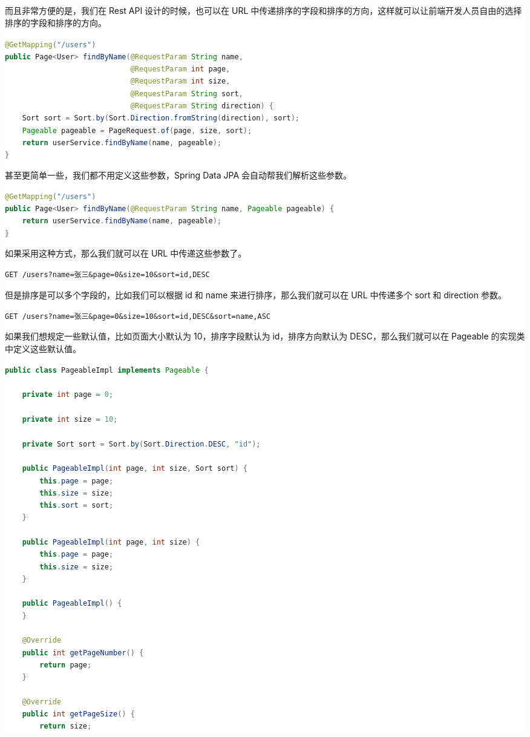 而且非常方便的是，我们在 Rest API 设计的时候，也可以在 URL 中传递排序的字段和排序的方向，这样就可以让前端开发人员自由的选择排序的字段和排序的方向。

```java
@GetMapping("/users")
public Page<User> findByName(@RequestParam String name,
                             @RequestParam int page,
                             @RequestParam int size,
                             @RequestParam String sort,
                             @RequestParam String direction) {
    Sort sort = Sort.by(Sort.Direction.fromString(direction), sort);
    Pageable pageable = PageRequest.of(page, size, sort);
    return userService.findByName(name, pageable);
}
```

甚至更简单一些，我们都不用定义这些参数，Spring Data JPA 会自动帮我们解析这些参数。

```java
@GetMapping("/users")
public Page<User> findByName(@RequestParam String name, Pageable pageable) {
    return userService.findByName(name, pageable);
}
```

如果采用这种方式，那么我们就可以在 URL 中传递这些参数了。

```http
GET /users?name=张三&page=0&size=10&sort=id,DESC
```

但是排序是可以多个字段的，比如我们可以根据 id 和 name 来进行排序，那么我们就可以在 URL 中传递多个 sort 和 direction 参数。

```http
GET /users?name=张三&page=0&size=10&sort=id,DESC&sort=name,ASC
```

如果我们想规定一些默认值，比如页面大小默认为 10，排序字段默认为 id，排序方向默认为 DESC，那么我们就可以在 Pageable 的实现类中定义这些默认值。

```java
public class PageableImpl implements Pageable {

    private int page = 0;

    private int size = 10;

    private Sort sort = Sort.by(Sort.Direction.DESC, "id");

    public PageableImpl(int page, int size, Sort sort) {
        this.page = page;
        this.size = size;
        this.sort = sort;
    }

    public PageableImpl(int page, int size) {
        this.page = page;
        this.size = size;
    }

    public PageableImpl() {
    }

    @Override
    public int getPageNumber() {
        return page;
    }

    @Override
    public int getPageSize() {
        return size;
```